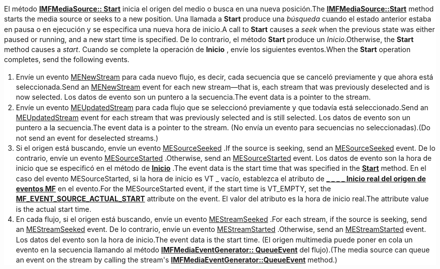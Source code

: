 <span data-ttu-id="093b5-146">El método [**IMFMediaSource:: Start**](/windows/desktop/api/mfidl/nf-mfidl-imfmediasource-start) inicia el origen del medio o busca en una nueva posición.</span><span class="sxs-lookup"><span data-stu-id="093b5-146">The [**IMFMediaSource::Start**](/windows/desktop/api/mfidl/nf-mfidl-imfmediasource-start) method starts the media source or seeks to a new position.</span></span> <span data-ttu-id="093b5-147">Una llamada a **Start** produce una *búsqueda* cuando el estado anterior estaba en pausa o en ejecución y se especifica una nueva hora de inicio.</span><span class="sxs-lookup"><span data-stu-id="093b5-147">A call to **Start** causes a *seek* when the previous state was either paused or running, and a new start time is specified.</span></span> <span data-ttu-id="093b5-148">De lo contrario, el método **Start** produce un *Inicio*.</span><span class="sxs-lookup"><span data-stu-id="093b5-148">Otherwise, the **Start** method causes a *start*.</span></span> <span data-ttu-id="093b5-149">Cuando se complete la operación de **Inicio** , envíe los siguientes eventos.</span><span class="sxs-lookup"><span data-stu-id="093b5-149">When the **Start** operation completes, send the following events.</span></span>

1.  <span data-ttu-id="093b5-150">Envíe un evento [MENewStream](menewstream.md) para cada nuevo flujo, es decir, cada secuencia que se canceló previamente y que ahora está seleccionada.</span><span class="sxs-lookup"><span data-stu-id="093b5-150">Send an [MENewStream](menewstream.md) event for each new stream—that is, each stream that was previously deselected and is now selected.</span></span> <span data-ttu-id="093b5-151">Los datos de evento son un puntero a la secuencia.</span><span class="sxs-lookup"><span data-stu-id="093b5-151">The event data is a pointer to the stream.</span></span>
2.  <span data-ttu-id="093b5-152">Envíe un evento [MEUpdatedStream](meupdatedstream.md) para cada flujo que se seleccionó previamente y que todavía está seleccionado.</span><span class="sxs-lookup"><span data-stu-id="093b5-152">Send an [MEUpdatedStream](meupdatedstream.md) event for each stream that was previously selected and is still selected.</span></span> <span data-ttu-id="093b5-153">Los datos de evento son un puntero a la secuencia.</span><span class="sxs-lookup"><span data-stu-id="093b5-153">The event data is a pointer to the stream.</span></span> <span data-ttu-id="093b5-154">(No envía un evento para secuencias no seleccionadas).</span><span class="sxs-lookup"><span data-stu-id="093b5-154">(Do not send an event for deselected streams.)</span></span>
3.  <span data-ttu-id="093b5-155">Si el origen está buscando, envíe un evento [MESourceSeeked](mesourceseeked.md) .</span><span class="sxs-lookup"><span data-stu-id="093b5-155">If the source is seeking, send an [MESourceSeeked](mesourceseeked.md) event.</span></span> <span data-ttu-id="093b5-156">De lo contrario, envíe un evento [MESourceStarted](mesourcestarted.md) .</span><span class="sxs-lookup"><span data-stu-id="093b5-156">Otherwise, send an [MESourceStarted](mesourcestarted.md) event.</span></span> <span data-ttu-id="093b5-157">Los datos de evento son la hora de inicio que se especificó en el método de [**Inicio**](/windows/desktop/api/mfidl/nf-mfidl-imfmediasource-start) .</span><span class="sxs-lookup"><span data-stu-id="093b5-157">The event data is the start time that was specified in the [**Start**](/windows/desktop/api/mfidl/nf-mfidl-imfmediasource-start) method.</span></span> <span data-ttu-id="093b5-158">En el caso del evento MESourceStarted, si la hora de inicio es VT \_ vacío, establezca el atributo de [**\_ \_ \_ \_ Inicio real del origen de eventos MF**](mf-event-source-actual-start-attribute.md) en el evento.</span><span class="sxs-lookup"><span data-stu-id="093b5-158">For the MESourceStarted event, if the start time is VT\_EMPTY, set the [**MF\_EVENT\_SOURCE\_ACTUAL\_START**](mf-event-source-actual-start-attribute.md) attribute on the event.</span></span> <span data-ttu-id="093b5-159">El valor del atributo es la hora de inicio real.</span><span class="sxs-lookup"><span data-stu-id="093b5-159">The attribute value is the actual start time.</span></span>
4.  <span data-ttu-id="093b5-160">En cada flujo, si el origen está buscando, envíe un evento [MEStreamSeeked](mestreamseeked.md) .</span><span class="sxs-lookup"><span data-stu-id="093b5-160">For each stream, if the source is seeking, send an [MEStreamSeeked](mestreamseeked.md) event.</span></span> <span data-ttu-id="093b5-161">De lo contrario, envíe un evento [MEStreamStarted](mestreamstarted.md) .</span><span class="sxs-lookup"><span data-stu-id="093b5-161">Otherwise, send an [MEStreamStarted](mestreamstarted.md) event.</span></span> <span data-ttu-id="093b5-162">Los datos del evento son la hora de inicio.</span><span class="sxs-lookup"><span data-stu-id="093b5-162">The event data is the start time.</span></span> <span data-ttu-id="093b5-163">(El origen multimedia puede poner en cola un evento en la secuencia llamando al método [**IMFMediaEventGenerator:: QueueEvent**](/windows/desktop/api/mfobjects/nf-mfobjects-imfmediaeventgenerator-queueevent) del flujo).</span><span class="sxs-lookup"><span data-stu-id="093b5-163">(The media source can queue an event on the stream by calling the stream's [**IMFMediaEventGenerator::QueueEvent**](/windows/desktop/api/mfobjects/nf-mfobjects-imfmediaeventgenerator-queueevent) method.)</span></span>
